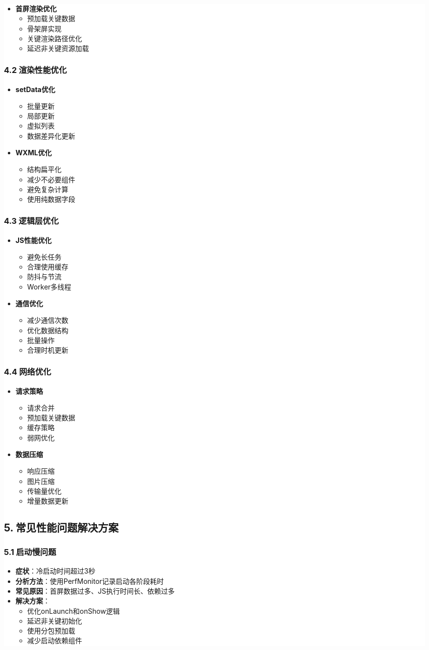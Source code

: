- **首屏渲染优化**
  - 预加载关键数据
  - 骨架屏实现
  - 关键渲染路径优化
  - 延迟非关键资源加载

### 4.2 渲染性能优化

- **setData优化**
  - 批量更新
  - 局部更新
  - 虚拟列表
  - 数据差异化更新

- **WXML优化**
  - 结构扁平化
  - 减少不必要组件
  - 避免复杂计算
  - 使用纯数据字段

### 4.3 逻辑层优化

- **JS性能优化**
  - 避免长任务
  - 合理使用缓存
  - 防抖与节流
  - Worker多线程

- **通信优化**
  - 减少通信次数
  - 优化数据结构
  - 批量操作
  - 合理时机更新

### 4.4 网络优化

- **请求策略**
  - 请求合并
  - 预加载关键数据
  - 缓存策略
  - 弱网优化

- **数据压缩**
  - 响应压缩
  - 图片压缩
  - 传输量优化
  - 增量数据更新

## 5. 常见性能问题解决方案

### 5.1 启动慢问题

- **症状**：冷启动时间超过3秒
- **分析方法**：使用PerfMonitor记录启动各阶段耗时
- **常见原因**：首屏数据过多、JS执行时间长、依赖过多
- **解决方案**：
  - 优化onLaunch和onShow逻辑
  - 延迟非关键初始化
  - 使用分包预加载
  - 减少启动依赖组件
